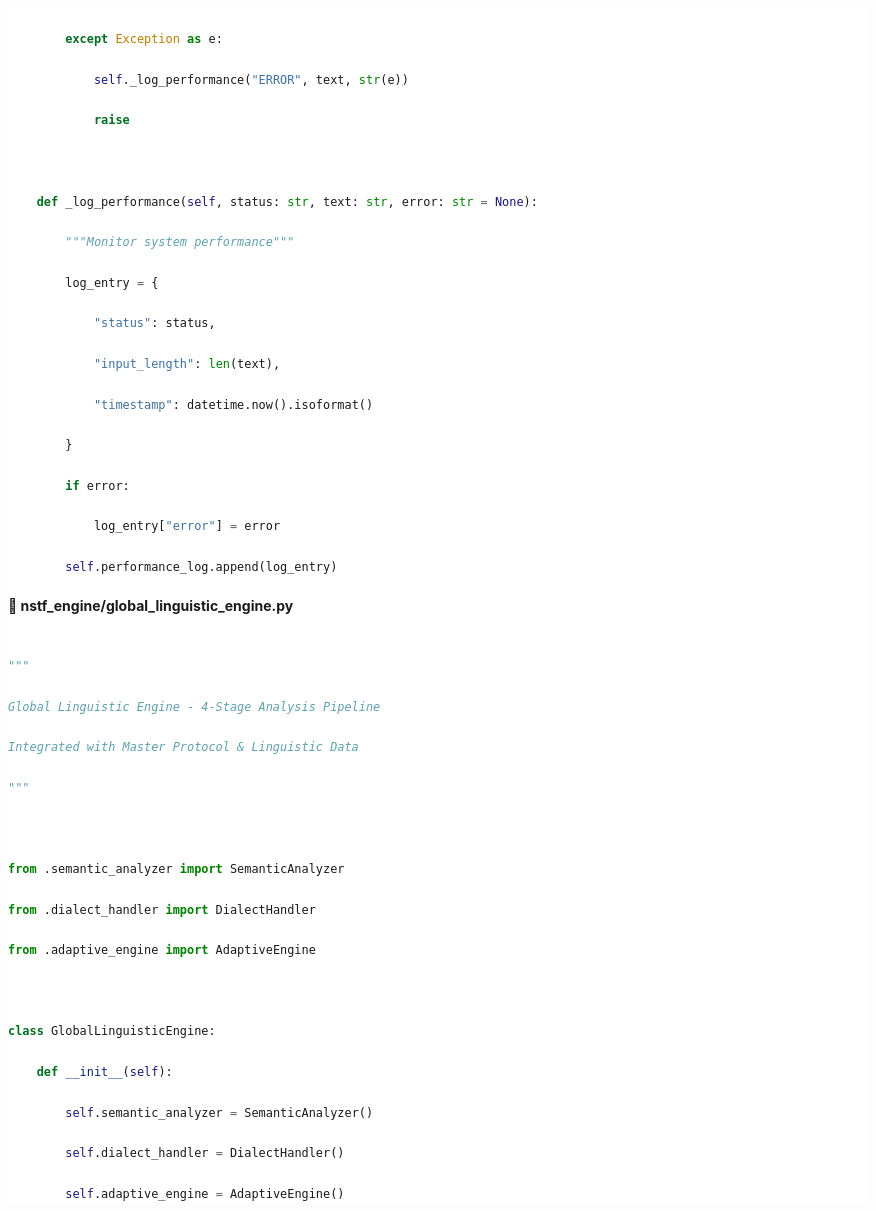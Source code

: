 ```python

        except Exception as e:

            self._log_performance("ERROR", text, str(e))

            raise

    

    def _log_performance(self, status: str, text: str, error: str = None):

        """Monitor system performance"""

        log_entry = {

            "status": status,

            "input_length": len(text),

            "timestamp": datetime.now().isoformat()

        }

        if error:

            log_entry["error"] = error

        self.performance_log.append(log_entry)

```



#### 🔧 nstf_engine/global_linguistic_engine.py

```python

"""

Global Linguistic Engine - 4-Stage Analysis Pipeline

Integrated with Master Protocol & Linguistic Data

"""



from .semantic_analyzer import SemanticAnalyzer

from .dialect_handler import DialectHandler  

from .adaptive_engine import AdaptiveEngine



class GlobalLinguisticEngine:

    def __init__(self):

        self.semantic_analyzer = SemanticAnalyzer()

        self.dialect_handler = DialectHandler()

        self.adaptive_engine = AdaptiveEngine()

```